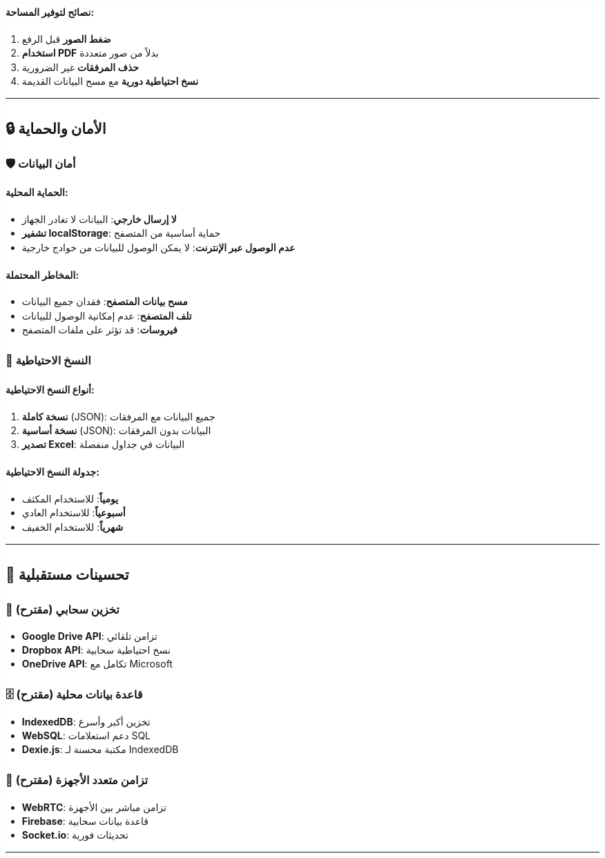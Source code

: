 #### نصائح لتوفير المساحة:
1. **ضغط الصور** قبل الرفع
2. **استخدام PDF** بدلاً من صور متعددة
3. **حذف المرفقات** غير الضرورية
4. **نسخ احتياطية دورية** مع مسح البيانات القديمة

---

## 🔒 الأمان والحماية

### 🛡️ أمان البيانات

#### الحماية المحلية:
- **لا إرسال خارجي**: البيانات لا تغادر الجهاز
- **تشفير localStorage**: حماية أساسية من المتصفح
- **عدم الوصول عبر الإنترنت**: لا يمكن الوصول للبيانات من خوادج خارجية

#### المخاطر المحتملة:
- **مسح بيانات المتصفح**: فقدان جميع البيانات
- **تلف المتصفح**: عدم إمكانية الوصول للبيانات
- **فيروسات**: قد تؤثر على ملفات المتصفح

### 💾 النسخ الاحتياطية

#### أنواع النسخ الاحتياطية:
1. **نسخة كاملة** (JSON): جميع البيانات مع المرفقات
2. **نسخة أساسية** (JSON): البيانات بدون المرفقات
3. **تصدير Excel**: البيانات في جداول منفصلة

#### جدولة النسخ الاحتياطية:
- **يومياً**: للاستخدام المكثف
- **أسبوعياً**: للاستخدام العادي
- **شهرياً**: للاستخدام الخفيف

---

## 🚀 تحسينات مستقبلية

### 📱 تخزين سحابي (مقترح)
- **Google Drive API**: تزامن تلقائي
- **Dropbox API**: نسخ احتياطية سحابية
- **OneDrive API**: تكامل مع Microsoft

### 🗄️ قاعدة بيانات محلية (مقترح)
- **IndexedDB**: تخزين أكبر وأسرع
- **WebSQL**: دعم استعلامات SQL
- **Dexie.js**: مكتبة محسنة لـ IndexedDB

### 🔄 تزامن متعدد الأجهزة (مقترح)
- **WebRTC**: تزامن مباشر بين الأجهزة
- **Firebase**: قاعدة بيانات سحابية
- **Socket.io**: تحديثات فورية

---